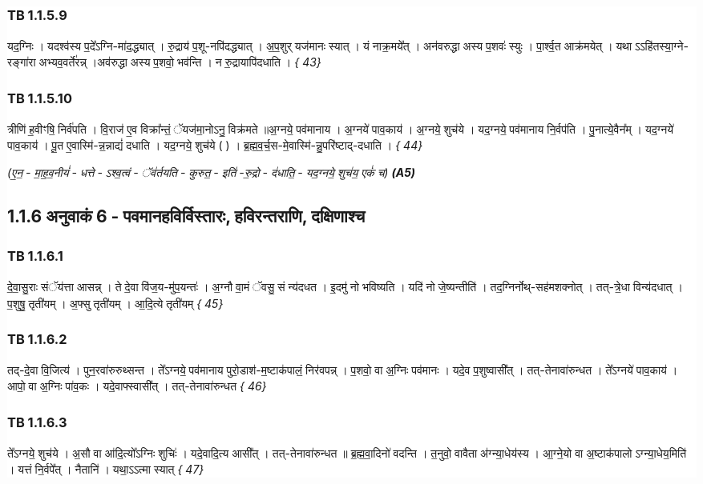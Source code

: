                   
### TB 1.1.5.9 ###
                  
                  
यद॒ग्निः । यदश्व॑स्य प॒दे᳚ऽग्नि-मा॑द॒द्ध्यात् । रु॒द्राय॑ प॒शू-नपि॑दद्ध्यात् । अ॒प॒शुर् यज॑मानः स्यात् । यं नाक्र॒मये᳚त् । अन॑वरुद्धा अस्य प॒शवः॑ स्युः । पा॒र्श्व॒त आक्र॑मयेत् । यथा ऽऽहि॑तस्या॒ग्ने-रङ्गा॑रा अभ्यव॒वर्ते॑रन्न् ।अव॑रुद्धा अस्य प॒शवो॒ भव॑न्ति । न रु॒द्रायापि॑दधाति । _{ 43}_



                  
### TB 1.1.5.10 ###
                  
                  
त्रीणि॑ ह॒वीꣳषि॒ निर्व॑पति । वि॒राज॑ ए॒व विक्रा᳚न्तं॒ ॅयज॑मा॒नोऽनु॒ विक्र॑मते ॥अ॒ग्नये॒ पव॑मानाय । अ॒ग्नये॑ पाव॒काय॑ । अ॒ग्नये॒ शुच॑ये । यद॒ग्नये॒ पव॑मानाय नि॒र्वप॑ति । पु॒नात्ये॒वैन᳚म् । यद॒ग्नये॑ पाव॒काय॑ । पू॒त ए॒वास्मि॑-न्न॒न्नाद्यं॑ दधाति । यद॒ग्नये॒ शुच॑ये ( ) । ब्र॒ह्म॒व॒र्च॒स-मे॒वास्मि॑-न्नु॒परि॑ष्टाद्-दधाति । _{ 44}_



              
              

_(ए॒न॒ - मा॒ह॒व॒नीयं॑ - धत्ते - ऽश्व॒त्वं - ॅव॑र्तयति - कुरुत॒ - इति॑ -रु॒द्रो - द॑धाति॒ - यद॒ग्नये॒ शुच॑य॒ एकं॑ च)_  ***(A5)***


        
## 1.1.6     अनुवाकं   6 - पवमानहविर्विस्तारः, हविरन्तराणि, दक्षिणाश्च ##


                  
### TB 1.1.6.1 ###
                  
                  
दे॒वा॒सु॒राः संॅय॑त्ता आसन्न् । ते दे॒वा वि॑ज॒य-मु॑प॒यन्तः॑ । अ॒ग्नौ वा॒मं ॅवसु॒ सं न्य॑दधत । इ॒दमु॑ नो भविष्यति । यदि॑ नो जे॒ष्यन्तीति॑ । तद॒ग्निर्नोथ्-सह॑मशक्नोत् । तत्-त्रे॒धा विन्य॑दधात् । प॒शुषु॒ तृती॑यम् । अ॒फ्सु तृती॑यम् । आ॒दि॒त्ये तृती॑यम् _{ 45}_



                  
### TB 1.1.6.2 ###
                  
                  
तद्-दे॒वा वि॒जित्य॑ । पुन॒रवा॑रुरुथ्सन्त । ते᳚ऽग्नये॒ पव॑मानाय पुरो॒डाश॑-म॒ष्टाक॑पालं॒ निर॑वपन्न् । प॒शवो॒ वा अ॒ग्निः पव॑मानः । यदे॒व प॒शुष्वासी᳚त् । तत्-तेनावा॑रुन्धत । ते᳚ऽग्नये॑ पाव॒काय॑ । आपो॒ वा अ॒ग्निः पा॑व॒कः । यदे॒वाफ्स्वासी᳚त् । तत्-तेनावा॑रुन्धत _{ 46}_



                  
### TB 1.1.6.3 ###
                  
                  
ते᳚ऽग्नये॒ शुच॑ये । अ॒सौ वा आ॑दि॒त्यो᳚ऽग्निः शुचिः॑ । यदे॒वादि॒त्य आसी᳚त् । तत्-तेनावा॑रुन्धत ॥ ब्र॒ह्म॒वा॒दिनो॑ वदन्ति । त॒नुवो॒ वावैता अ॑ग्न्या॒धेय॑स्य । आ॒ग्ने॒यो वा अ॒ष्टाक॑पालो ऽग्न्या॒धेय॒मिति॑ । यत्तं नि॒र्वपे᳚त् । नैतानि॑ । यथा॒ऽऽत्मा स्यात् _{ 47}_



                  